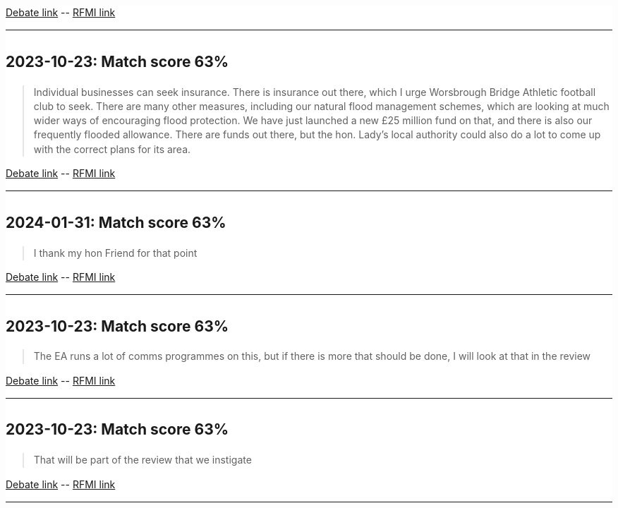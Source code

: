 [Debate link](https://www.theyworkforyou.com/debates/?id=2023-12-05a.283.3)  --  [RFMI link](https://www.theyworkforyou.com/mp/25407/register)


---



## 2023-10-23: Match score 63%

>Individual businesses can seek insurance. There is insurance out there, which I urge Worsbrough Bridge Athletic football club to seek. There are many other measures, including our natural flood management schemes, which are looking at much wider ways of encouraging flood protection. We have just launched a new £25 million fund on that, and there is also our frequently flooded allowance. There are funds out there, but the hon. Lady’s local authority could also do a lot to come up with the correct plans for its area.

[Debate link](https://www.theyworkforyou.com/debates/?id=2023-10-23c.625.3)  --  [RFMI link](https://www.theyworkforyou.com/mp/25407/register)


---



## 2024-01-31: Match score 63%

>I thank my hon Friend for that point

[Debate link](https://www.theyworkforyou.com/debates/?id=2024-01-31d.962.1)  --  [RFMI link](https://www.theyworkforyou.com/mp/25407/register)


---



## 2023-10-23: Match score 63%

>The EA runs a lot of comms programmes on this, but if there is more that should be done, I will look at that in the review

[Debate link](https://www.theyworkforyou.com/debates/?id=2023-10-23c.624.0)  --  [RFMI link](https://www.theyworkforyou.com/mp/25407/register)


---



## 2023-10-23: Match score 63%

>That will be part of the review that we instigate

[Debate link](https://www.theyworkforyou.com/debates/?id=2023-10-23c.621.0)  --  [RFMI link](https://www.theyworkforyou.com/mp/25407/register)


---
